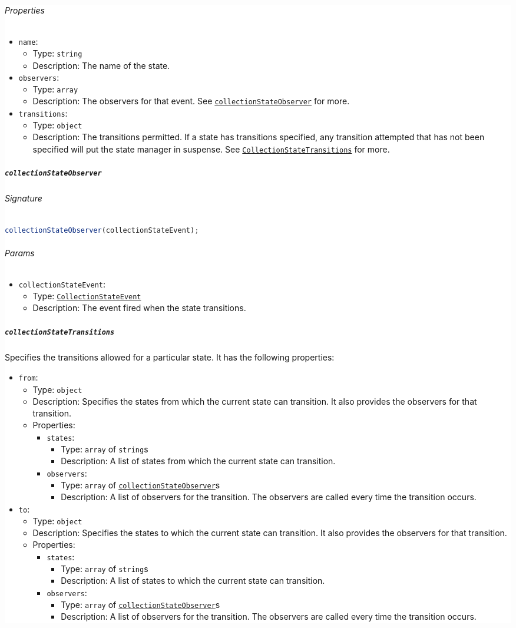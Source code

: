 ###### Properties

- `name`:
  - Type: `string`
  - Description: The name of the state.
- `observers`:
  - Type: `array`
  - Description: The observers for that event. See [`collectionStateObserver`](#collectionstateobserver) for more.
- `transitions`:
  - Type: `object`
  - Description: The transitions permitted. If a state has transitions specified, any transition attempted that has not been specified will put the state manager in suspense. See [`CollectionStateTransitions`](#collectionstatetransitions) for more.

##### `collectionStateObserver`

###### Signature

```js
collectionStateObserver(collectionStateEvent);
```

###### Params

- `collectionStateEvent`:
  - Type: [`CollectionStateEvent`](collection-state-event.md)
  - Description: The event fired when the state transitions.

##### `collectionStateTransitions`

Specifies the transitions allowed for a particular state. It has the following properties:

- `from`:
  - Type: `object`
  - Description: Specifies the states from which the current state can transition. It also provides the observers for that transition.
  - Properties:
    - `states`:
      - Type: `array` of `string`s
      - Description: A list of states from which the current state can transition.
    - `observers`:
      - Type: `array` of [`collectionStateObserver`](#collectionstateobserver)s
      - Description: A list of observers for the transition. The observers are called every time the transition occurs.
- `to`:
  - Type: `object`
  - Description: Specifies the states to which the current state can transition. It also provides the observers for that transition.
  - Properties:
    - `states`:
      - Type: `array` of `string`s
      - Description: A list of states to which the current state can transition.
    - `observers`:
      - Type: `array` of [`collectionStateObserver`](#collectionstateobserver)s
      - Description: A list of observers for the transition. The observers are called every time the transition occurs.
